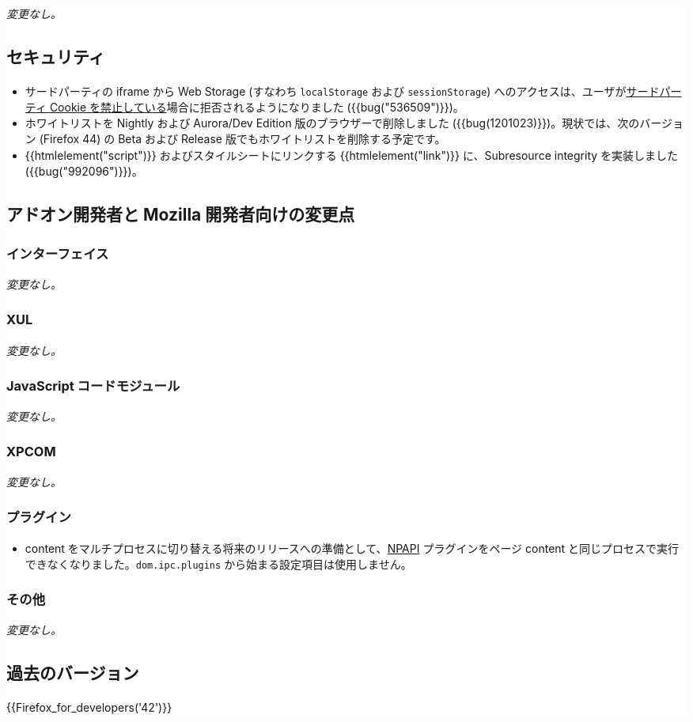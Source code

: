 _変更なし。_

## セキュリティ

- サードパーティの iframe から Web Storage (すなわち `localStorage` および `sessionStorage`) へのアクセスは、ユーザが[サードパーティ Cookie を禁止している](https://support.mozilla.org/ja/kb/disable-third-party-cookies)場合に拒否されるようになりました ({{bug("536509")}})。
- ホワイトリストを Nightly および Aurora/Dev Edition 版のブラウザーで削除しました ({{bug(1201023)}})。現状では、次のバージョン (Firefox 44) の Beta および Release 版でもホワイトリストを削除する予定です。
- {{htmlelement("script")}} およびスタイルシートにリンクする {{htmlelement("link")}} に、Subresource integrity を実装しました ({{bug("992096")}})。

## アドオン開発者と Mozilla 開発者向けの変更点

### インターフェイス

_変更なし。_

### XUL

_変更なし。_

### JavaScript コードモジュール

_変更なし。_

### XPCOM

_変更なし。_

### プラグイン

- content をマルチプロセスに切り替える将来のリリースへの準備として、[NPAPI](/ja/Add-ons/Plugins) プラグインをページ content と同じプロセスで実行できなくなりました。`dom.ipc.plugins` から始まる設定項目は使用しません。

### その他

_変更なし。_

## 過去のバージョン

{{Firefox_for_developers('42')}}
